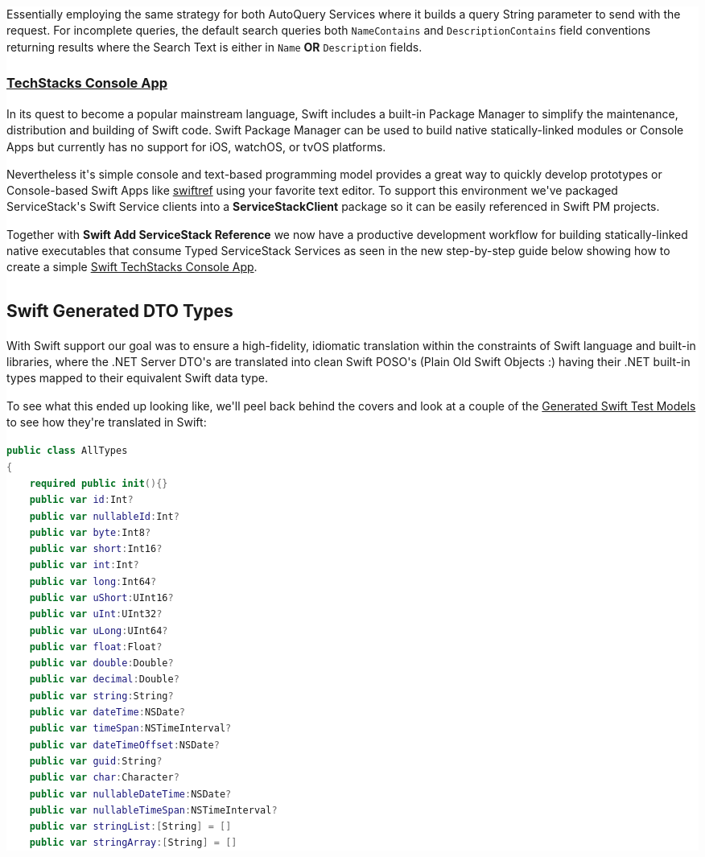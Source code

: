 Essentially employing the same strategy for both AutoQuery Services where it builds a query String parameter to send with the request. For incomplete queries, the default search queries both `NameContains` and `DescriptionContains` field conventions returning results where the Search Text is either in `Name` **OR** `Description` fields.

### [TechStacks Console App](https://github.com/ServiceStackApps/swift-techstacks-console)

In its quest to become a popular mainstream language, Swift includes a built-in Package Manager 
to simplify the maintenance, distribution and building of Swift code. Swift Package Manager can be used to
build native statically-linked modules or Console Apps but currently has no support for iOS, watchOS, 
or tvOS platforms.
 
Nevertheless it's simple console and text-based programming model provides a great way to quickly develop 
prototypes or Console-based Swift Apps like [swiftref](https://github.com/ServiceStack/swiftref) 
using your favorite text editor. To support this environment we've packaged ServiceStack's Swift Service 
clients into a **ServiceStackClient** package so it can be easily referenced in Swift PM projects.

Together with **Swift Add ServiceStack Reference** we now have a productive development workflow for 
building statically-linked native executables that consume Typed ServiceStack Services as seen in the new 
step-by-step guide below showing how to create a simple
[Swift TechStacks Console App](https://github.com/ServiceStackApps/swift-techstacks-console). 

## Swift Generated DTO Types

With Swift support our goal was to ensure a high-fidelity, idiomatic translation within the constraints of Swift language and built-in libraries, where the .NET Server DTO's are translated into clean Swift POSO's (Plain Old Swift Objects :) having their .NET built-in types mapped to their equivalent Swift data type. 

To see what this ended up looking like, we'll peel back behind the covers and look at a couple of the [Generated Swift Test Models](http://test.servicestack.net/types/swift) to see how they're translated in Swift:

```swift
public class AllTypes
{
    required public init(){}
    public var id:Int?
    public var nullableId:Int?
    public var byte:Int8?
    public var short:Int16?
    public var int:Int?
    public var long:Int64?
    public var uShort:UInt16?
    public var uInt:UInt32?
    public var uLong:UInt64?
    public var float:Float?
    public var double:Double?
    public var decimal:Double?
    public var string:String?
    public var dateTime:NSDate?
    public var timeSpan:NSTimeInterval?
    public var dateTimeOffset:NSDate?
    public var guid:String?
    public var char:Character?
    public var nullableDateTime:NSDate?
    public var nullableTimeSpan:NSTimeInterval?
    public var stringList:[String] = []
    public var stringArray:[String] = []
```